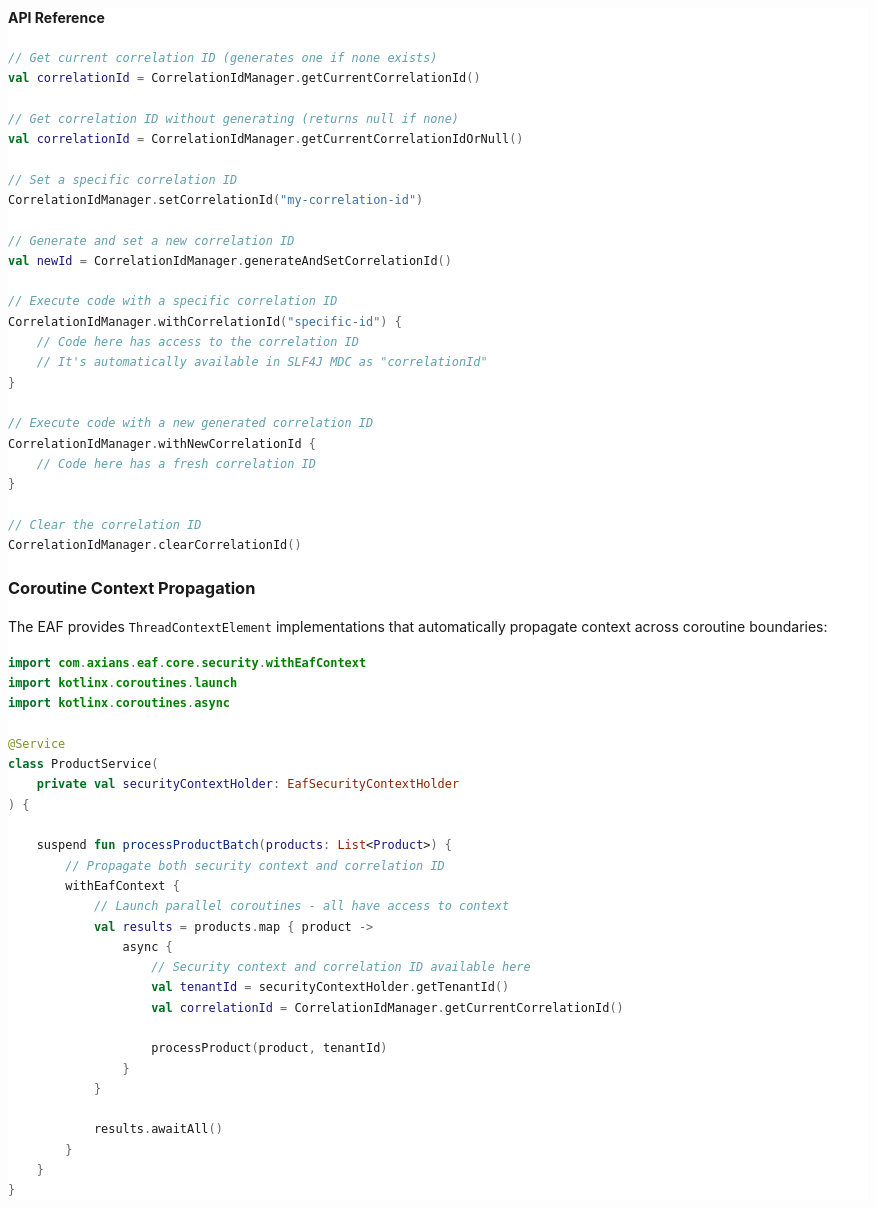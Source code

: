 #### API Reference

```kotlin
// Get current correlation ID (generates one if none exists)
val correlationId = CorrelationIdManager.getCurrentCorrelationId()

// Get correlation ID without generating (returns null if none)
val correlationId = CorrelationIdManager.getCurrentCorrelationIdOrNull()

// Set a specific correlation ID
CorrelationIdManager.setCorrelationId("my-correlation-id")

// Generate and set a new correlation ID
val newId = CorrelationIdManager.generateAndSetCorrelationId()

// Execute code with a specific correlation ID
CorrelationIdManager.withCorrelationId("specific-id") {
    // Code here has access to the correlation ID
    // It's automatically available in SLF4J MDC as "correlationId"
}

// Execute code with a new generated correlation ID
CorrelationIdManager.withNewCorrelationId {
    // Code here has a fresh correlation ID
}

// Clear the correlation ID
CorrelationIdManager.clearCorrelationId()
```

### Coroutine Context Propagation

The EAF provides `ThreadContextElement` implementations that automatically propagate context across
coroutine boundaries:

```kotlin
import com.axians.eaf.core.security.withEafContext
import kotlinx.coroutines.launch
import kotlinx.coroutines.async

@Service
class ProductService(
    private val securityContextHolder: EafSecurityContextHolder
) {

    suspend fun processProductBatch(products: List<Product>) {
        // Propagate both security context and correlation ID
        withEafContext {
            // Launch parallel coroutines - all have access to context
            val results = products.map { product ->
                async {
                    // Security context and correlation ID available here
                    val tenantId = securityContextHolder.getTenantId()
                    val correlationId = CorrelationIdManager.getCurrentCorrelationId()

                    processProduct(product, tenantId)
                }
            }

            results.awaitAll()
        }
    }
}
```

